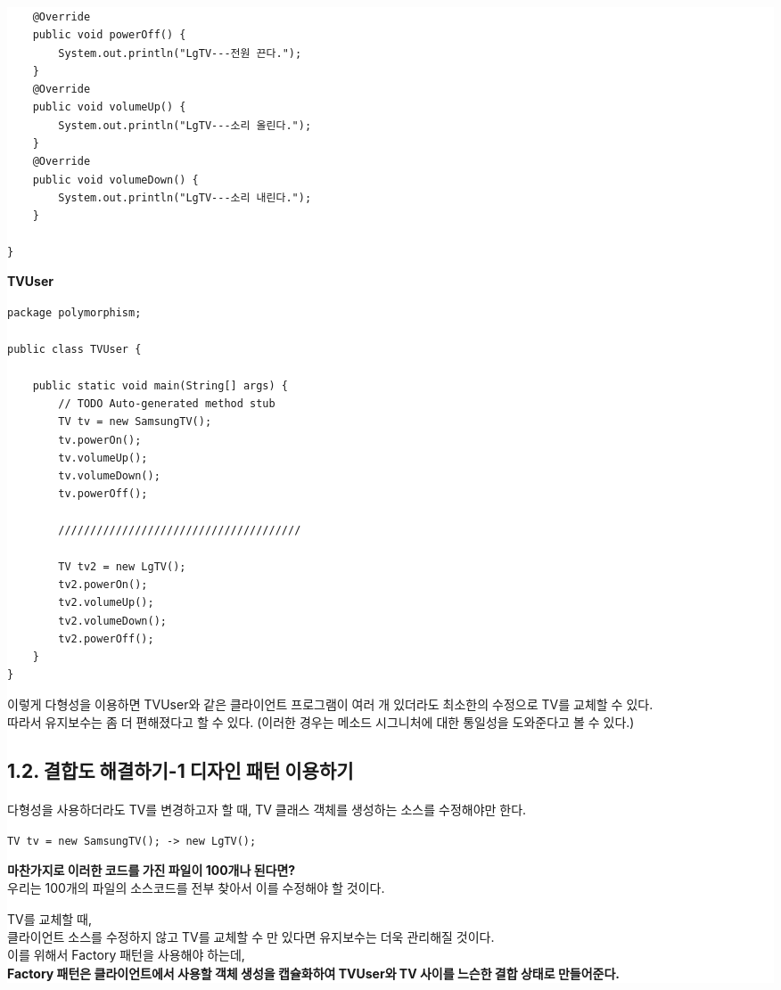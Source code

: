 ```
	@Override
	public void powerOff() {
		System.out.println("LgTV---전원 끈다.");
	}
	@Override
	public void volumeUp() {
		System.out.println("LgTV---소리 올린다.");
	}
	@Override
	public void volumeDown() {
		System.out.println("LgTV---소리 내린다.");		
	}
  
}
```
**TVUser**
```
package polymorphism;

public class TVUser {

	public static void main(String[] args) {
		// TODO Auto-generated method stub
		TV tv = new SamsungTV();
		tv.powerOn();
		tv.volumeUp();
		tv.volumeDown();
		tv.powerOff();
		
		//////////////////////////////////////
		
		TV tv2 = new LgTV();
		tv2.powerOn();
		tv2.volumeUp();
		tv2.volumeDown();
		tv2.powerOff();
	}
}
```
이렇게 다형성을 이용하면 TVUser와 같은 클라이언트 프로그램이 여러 개 있더라도 최소한의 수정으로 TV를 교체할 수 있다.   
따라서 유지보수는 좀 더 편해졌다고 할 수 있다. (이러한 경우는 메소드 시그니처에 대한 통일성을 도와준다고 볼 수 있다.)       

## 1.2. 결합도 해결하기-1 디자인 패턴 이용하기      
다형성을 사용하더라도 TV를 변경하고자 할 때, TV 클래스 객체를 생성하는 소스를 수정해야만 한다.    
```
TV tv = new SamsungTV(); -> new LgTV();
```
**마찬가지로 이러한 코드를 가진 파일이 100개나 된다면?**      
우리는 100개의 파일의 소스코드를 전부 찾아서 이를 수정해야 할 것이다.     

TV를 교체할 때,  
클라이언트 소스를 수정하지 않고 TV를 교체할 수 만 있다면 유지보수는 더욱 관리해질 것이다.     
이를 위해서 Factory 패턴을 사용해야 하는데,     
**Factory 패턴은 클라이언트에서 사용할 객체 생성을 캡슐화하여 TVUser와 TV 사이를 느슨한 결합 상태로 만들어준다.**    
     